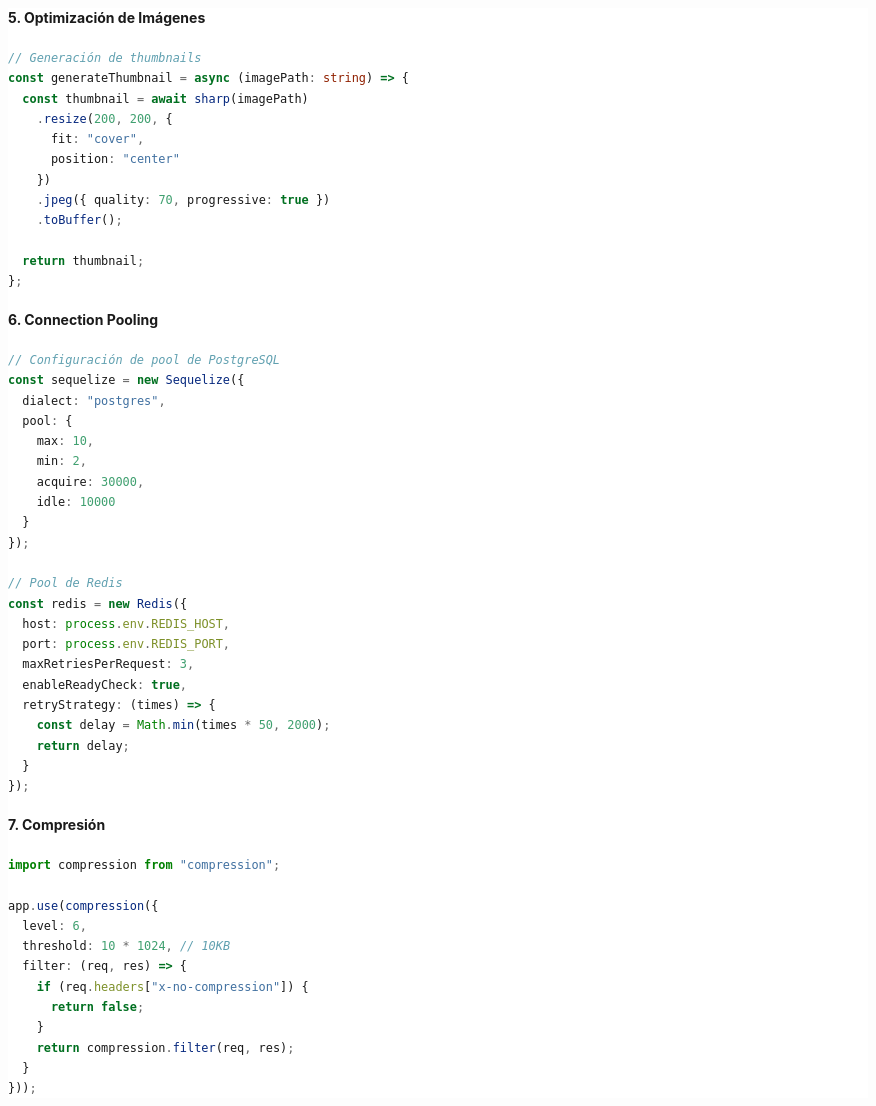 #### 5. Optimización de Imágenes

```typescript
// Generación de thumbnails
const generateThumbnail = async (imagePath: string) => {
  const thumbnail = await sharp(imagePath)
    .resize(200, 200, {
      fit: "cover",
      position: "center"
    })
    .jpeg({ quality: 70, progressive: true })
    .toBuffer();
  
  return thumbnail;
};
```

#### 6. Connection Pooling

```typescript
// Configuración de pool de PostgreSQL
const sequelize = new Sequelize({
  dialect: "postgres",
  pool: {
    max: 10,
    min: 2,
    acquire: 30000,
    idle: 10000
  }
});

// Pool de Redis
const redis = new Redis({
  host: process.env.REDIS_HOST,
  port: process.env.REDIS_PORT,
  maxRetriesPerRequest: 3,
  enableReadyCheck: true,
  retryStrategy: (times) => {
    const delay = Math.min(times * 50, 2000);
    return delay;
  }
});
```

#### 7. Compresión

```typescript
import compression from "compression";

app.use(compression({
  level: 6,
  threshold: 10 * 1024, // 10KB
  filter: (req, res) => {
    if (req.headers["x-no-compression"]) {
      return false;
    }
    return compression.filter(req, res);
  }
}));
```

